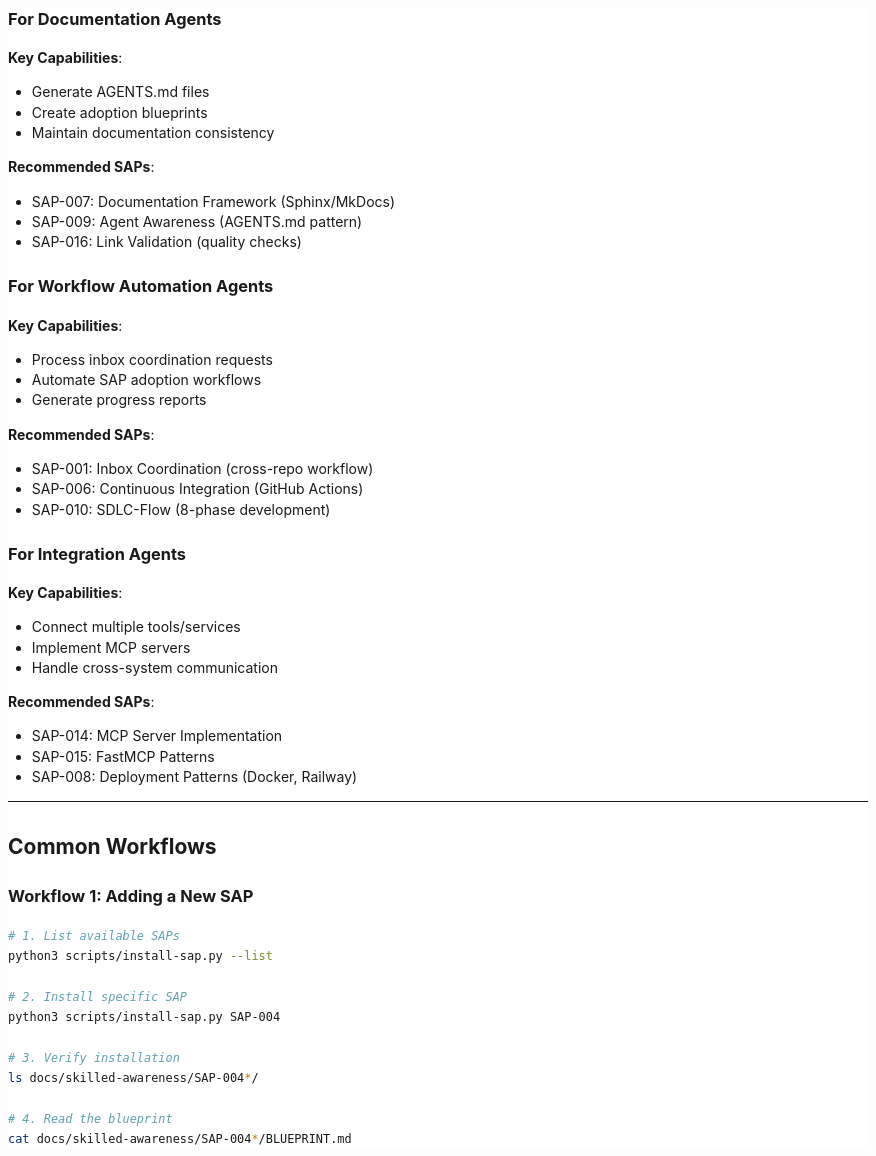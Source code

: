 ### For Documentation Agents

**Key Capabilities**:
- Generate AGENTS.md files
- Create adoption blueprints
- Maintain documentation consistency

**Recommended SAPs**:
- SAP-007: Documentation Framework (Sphinx/MkDocs)
- SAP-009: Agent Awareness (AGENTS.md pattern)
- SAP-016: Link Validation (quality checks)

### For Workflow Automation Agents

**Key Capabilities**:
- Process inbox coordination requests
- Automate SAP adoption workflows
- Generate progress reports

**Recommended SAPs**:
- SAP-001: Inbox Coordination (cross-repo workflow)
- SAP-006: Continuous Integration (GitHub Actions)
- SAP-010: SDLC-Flow (8-phase development)

### For Integration Agents

**Key Capabilities**:
- Connect multiple tools/services
- Implement MCP servers
- Handle cross-system communication

**Recommended SAPs**:
- SAP-014: MCP Server Implementation
- SAP-015: FastMCP Patterns
- SAP-008: Deployment Patterns (Docker, Railway)

---

## Common Workflows

### Workflow 1: Adding a New SAP

```bash
# 1. List available SAPs
python3 scripts/install-sap.py --list

# 2. Install specific SAP
python3 scripts/install-sap.py SAP-004

# 3. Verify installation
ls docs/skilled-awareness/SAP-004*/

# 4. Read the blueprint
cat docs/skilled-awareness/SAP-004*/BLUEPRINT.md
```
